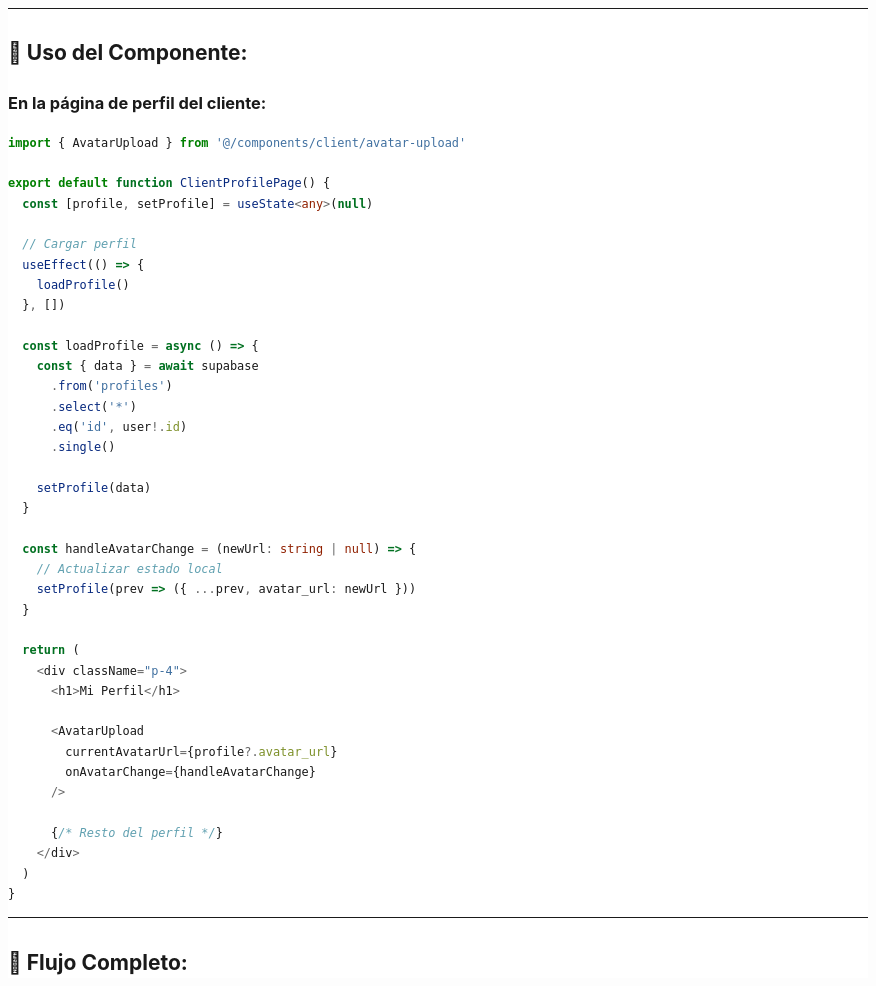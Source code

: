 
---

## 🔧 **Uso del Componente:**

### **En la página de perfil del cliente:**

```typescript
import { AvatarUpload } from '@/components/client/avatar-upload'

export default function ClientProfilePage() {
  const [profile, setProfile] = useState<any>(null)

  // Cargar perfil
  useEffect(() => {
    loadProfile()
  }, [])

  const loadProfile = async () => {
    const { data } = await supabase
      .from('profiles')
      .select('*')
      .eq('id', user!.id)
      .single()
    
    setProfile(data)
  }

  const handleAvatarChange = (newUrl: string | null) => {
    // Actualizar estado local
    setProfile(prev => ({ ...prev, avatar_url: newUrl }))
  }

  return (
    <div className="p-4">
      <h1>Mi Perfil</h1>
      
      <AvatarUpload 
        currentAvatarUrl={profile?.avatar_url}
        onAvatarChange={handleAvatarChange}
      />
      
      {/* Resto del perfil */}
    </div>
  )
}
```

---

## 🔄 **Flujo Completo:**

